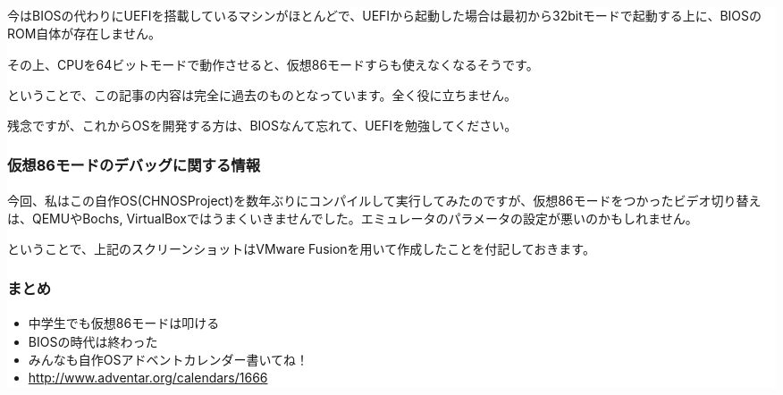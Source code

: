今はBIOSの代わりにUEFIを搭載しているマシンがほとんどで、UEFIから起動した場合は最初から32bitモードで起動する上に、BIOSのROM自体が存在しません。

その上、CPUを64ビットモードで動作させると、仮想86モードすらも使えなくなるそうです。

ということで、この記事の内容は完全に過去のものとなっています。全く役に立ちません。

残念ですが、これからOSを開発する方は、BIOSなんて忘れて、UEFIを勉強してください。

### 仮想86モードのデバッグに関する情報
今回、私はこの自作OS(CHNOSProject)を数年ぶりにコンパイルして実行してみたのですが、仮想86モードをつかったビデオ切り替えは、QEMUやBochs, VirtualBoxではうまくいきませんでした。エミュレータのパラメータの設定が悪いのかもしれません。

ということで、上記のスクリーンショットはVMware Fusionを用いて作成したことを付記しておきます。

### まとめ
- 中学生でも仮想86モードは叩ける
- BIOSの時代は終わった
- みんなも自作OSアドベントカレンダー書いてね！
 - http://www.adventar.org/calendars/1666

